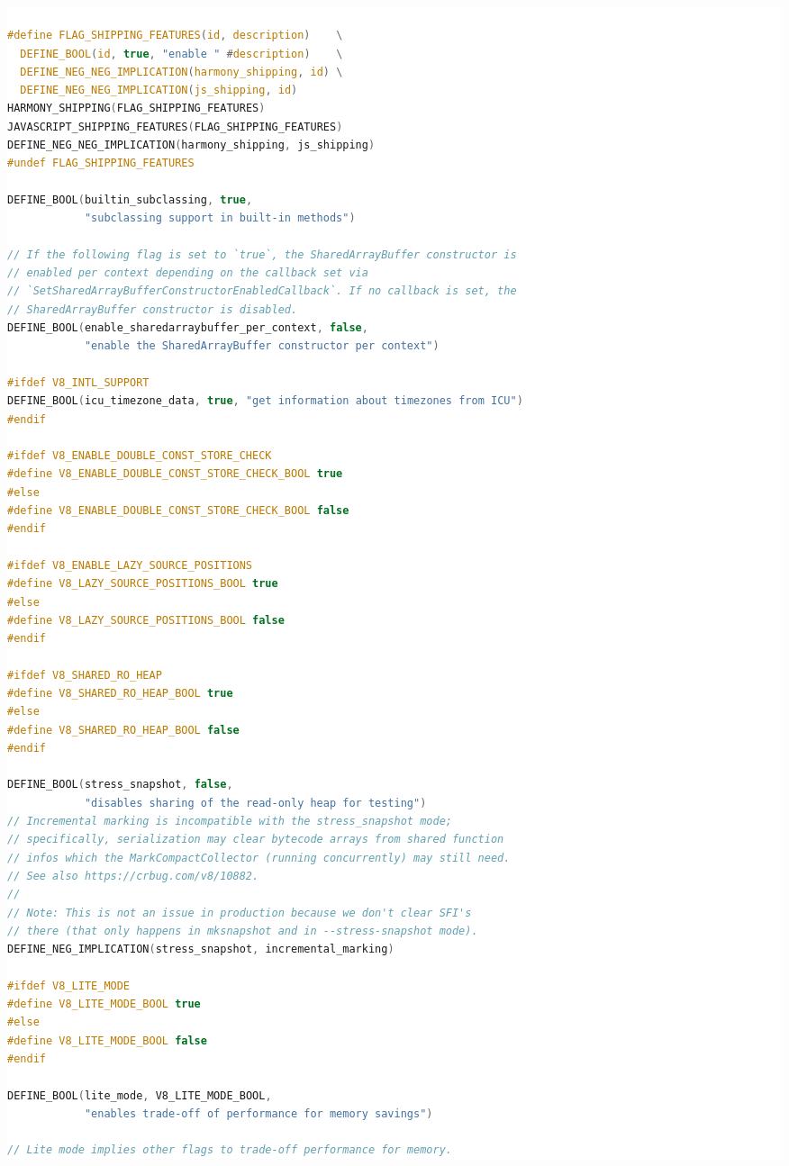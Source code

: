 ```c

#define FLAG_SHIPPING_FEATURES(id, description)    \
  DEFINE_BOOL(id, true, "enable " #description)    \
  DEFINE_NEG_NEG_IMPLICATION(harmony_shipping, id) \
  DEFINE_NEG_NEG_IMPLICATION(js_shipping, id)
HARMONY_SHIPPING(FLAG_SHIPPING_FEATURES)
JAVASCRIPT_SHIPPING_FEATURES(FLAG_SHIPPING_FEATURES)
DEFINE_NEG_NEG_IMPLICATION(harmony_shipping, js_shipping)
#undef FLAG_SHIPPING_FEATURES

DEFINE_BOOL(builtin_subclassing, true,
            "subclassing support in built-in methods")

// If the following flag is set to `true`, the SharedArrayBuffer constructor is
// enabled per context depending on the callback set via
// `SetSharedArrayBufferConstructorEnabledCallback`. If no callback is set, the
// SharedArrayBuffer constructor is disabled.
DEFINE_BOOL(enable_sharedarraybuffer_per_context, false,
            "enable the SharedArrayBuffer constructor per context")

#ifdef V8_INTL_SUPPORT
DEFINE_BOOL(icu_timezone_data, true, "get information about timezones from ICU")
#endif

#ifdef V8_ENABLE_DOUBLE_CONST_STORE_CHECK
#define V8_ENABLE_DOUBLE_CONST_STORE_CHECK_BOOL true
#else
#define V8_ENABLE_DOUBLE_CONST_STORE_CHECK_BOOL false
#endif

#ifdef V8_ENABLE_LAZY_SOURCE_POSITIONS
#define V8_LAZY_SOURCE_POSITIONS_BOOL true
#else
#define V8_LAZY_SOURCE_POSITIONS_BOOL false
#endif

#ifdef V8_SHARED_RO_HEAP
#define V8_SHARED_RO_HEAP_BOOL true
#else
#define V8_SHARED_RO_HEAP_BOOL false
#endif

DEFINE_BOOL(stress_snapshot, false,
            "disables sharing of the read-only heap for testing")
// Incremental marking is incompatible with the stress_snapshot mode;
// specifically, serialization may clear bytecode arrays from shared function
// infos which the MarkCompactCollector (running concurrently) may still need.
// See also https://crbug.com/v8/10882.
//
// Note: This is not an issue in production because we don't clear SFI's
// there (that only happens in mksnapshot and in --stress-snapshot mode).
DEFINE_NEG_IMPLICATION(stress_snapshot, incremental_marking)

#ifdef V8_LITE_MODE
#define V8_LITE_MODE_BOOL true
#else
#define V8_LITE_MODE_BOOL false
#endif

DEFINE_BOOL(lite_mode, V8_LITE_MODE_BOOL,
            "enables trade-off of performance for memory savings")

// Lite mode implies other flags to trade-off performance for memory.
```